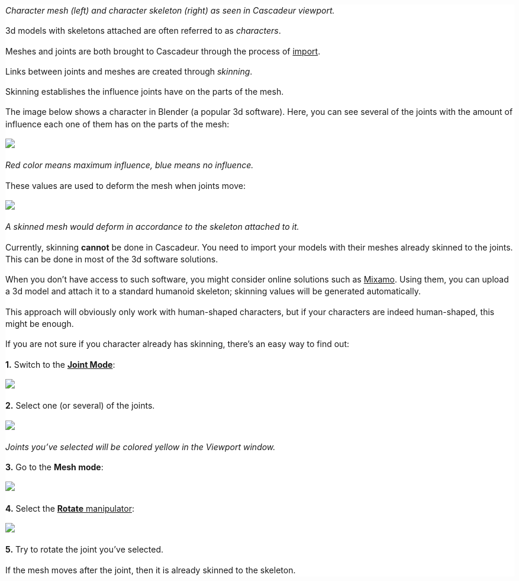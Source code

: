 _Character mesh (left) and character skeleton (right) as seen in Cascadeur viewport._

3d models with skeletons attached are often referred to as _characters_.

Meshes and joints are both brought to Cascadeur through the process of [import](https://cascadeur.com/help/getting_started/import_fbxdae).

Links between joints and meshes are created through _skinning_.

Skinning establishes the influence joints have on the parts of the mesh.

The image below shows a character in Blender (a popular 3d software). Here, you can see several of the joints with the amount of influence each one of them has on the parts of the mesh:

![](https://cascadeur.com/images/category/2022/03/24/e28a4e1b32c70f8d91073585e419f7ea.gif)

_Red color means maximum influence, blue means no influence._

These values are used to deform the mesh when joints move:

![](https://cascadeur.com/images/category/2022/03/24/5ae47018710100898bf98687a92ef802.gif)

_A skinned mesh would deform in accordance to the skeleton attached to it._

Currently, skinning **cannot** be done in Cascadeur. You need to import your models with their meshes already skinned to the joints. This can be done in most of the 3d software solutions.

When you don’t have access to such software, you might consider online solutions such as [Mixamo](https://www.mixamo.com/). Using them, you can upload a 3d model and attach it to a standard humanoid skeleton; skinning values will be generated automatically.

This approach will obviously only work with human-shaped characters, but if your characters are indeed human-shaped, this might be enough.

If you are not sure if you character already has skinning, there’s an easy way to find out:

**1.** Switch to the [**Joint Mode**](https://cascadeur.com/help/getting_started/edit_modes):

![](https://cascadeur.com/images/category/2023/02/27/a3d38abd8e4709657ed7c7e2bd095343.png)

**2.** Select one (or several) of the joints.

![](https://cascadeur.com/images/category/2023/02/27/d42efb112042f2f31e622235d90bcaf3.png)

_Joints you’ve selected will be colored yellow in the Viewport window._

**3.** Go to the **Mesh mode**:

![](https://cascadeur.com/images/category/2023/02/27/d4000019430dbe879c7e3dd4bd4d7cf9.png)

**4.** Select the [**Rotate** manipulator](https://cascadeur.com/help/tools/animation_tools/manipulators#rig_rotate_manipulator):

![](https://cascadeur.com/images/category/2023/02/27/e399a822619432b5d747a6ec9c1be341.png)

**5.** Try to rotate the joint you’ve selected.

If the mesh moves after the joint, then it is already skinned to the skeleton.
